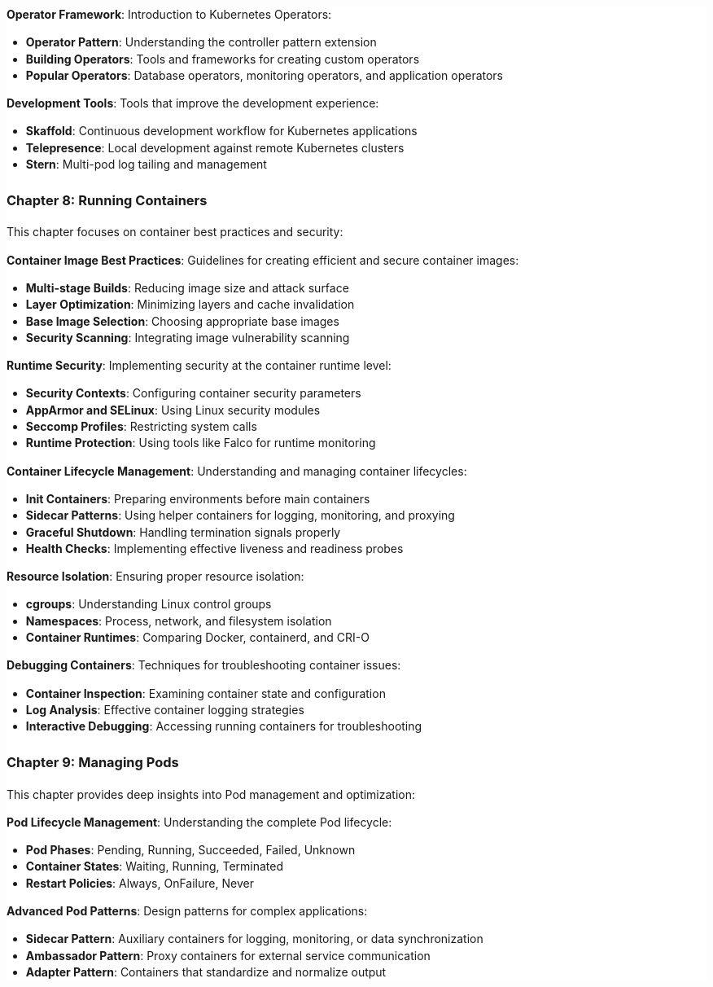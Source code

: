 **Operator Framework**: Introduction to Kubernetes Operators:
- **Operator Pattern**: Understanding the controller pattern extension
- **Building Operators**: Tools and frameworks for creating custom operators
- **Popular Operators**: Database operators, monitoring operators, and application operators

**Development Tools**: Tools that improve the development experience:
- **Skaffold**: Continuous development workflow for Kubernetes applications
- **Telepresence**: Local development against remote Kubernetes clusters
- **Stern**: Multi-pod log tailing and management

### Chapter 8: Running Containers

This chapter focuses on container best practices and security:

**Container Image Best Practices**: Guidelines for creating efficient and secure container images:
- **Multi-stage Builds**: Reducing image size and attack surface
- **Layer Optimization**: Minimizing layers and cache invalidation
- **Base Image Selection**: Choosing appropriate base images
- **Security Scanning**: Integrating image vulnerability scanning

**Runtime Security**: Implementing security at the container runtime level:
- **Security Contexts**: Configuring container security parameters
- **AppArmor and SELinux**: Using Linux security modules
- **Seccomp Profiles**: Restricting system calls
- **Runtime Protection**: Using tools like Falco for runtime monitoring

**Container Lifecycle Management**: Understanding and managing container lifecycles:
- **Init Containers**: Preparing environments before main containers
- **Sidecar Patterns**: Using helper containers for logging, monitoring, and proxying
- **Graceful Shutdown**: Handling termination signals properly
- **Health Checks**: Implementing effective liveness and readiness probes

**Resource Isolation**: Ensuring proper resource isolation:
- **cgroups**: Understanding Linux control groups
- **Namespaces**: Process, network, and filesystem isolation
- **Container Runtimes**: Comparing Docker, containerd, and CRI-O

**Debugging Containers**: Techniques for troubleshooting container issues:
- **Container Inspection**: Examining container state and configuration
- **Log Analysis**: Effective container logging strategies
- **Interactive Debugging**: Accessing running containers for troubleshooting

### Chapter 9: Managing Pods

This chapter provides deep insights into Pod management and optimization:

**Pod Lifecycle Management**: Understanding the complete Pod lifecycle:
- **Pod Phases**: Pending, Running, Succeeded, Failed, Unknown
- **Container States**: Waiting, Running, Terminated
- **Restart Policies**: Always, OnFailure, Never

**Advanced Pod Patterns**: Design patterns for complex applications:
- **Sidecar Pattern**: Auxiliary containers for logging, monitoring, or data synchronization
- **Ambassador Pattern**: Proxy containers for external service communication
- **Adapter Pattern**: Containers that standardize and normalize output
